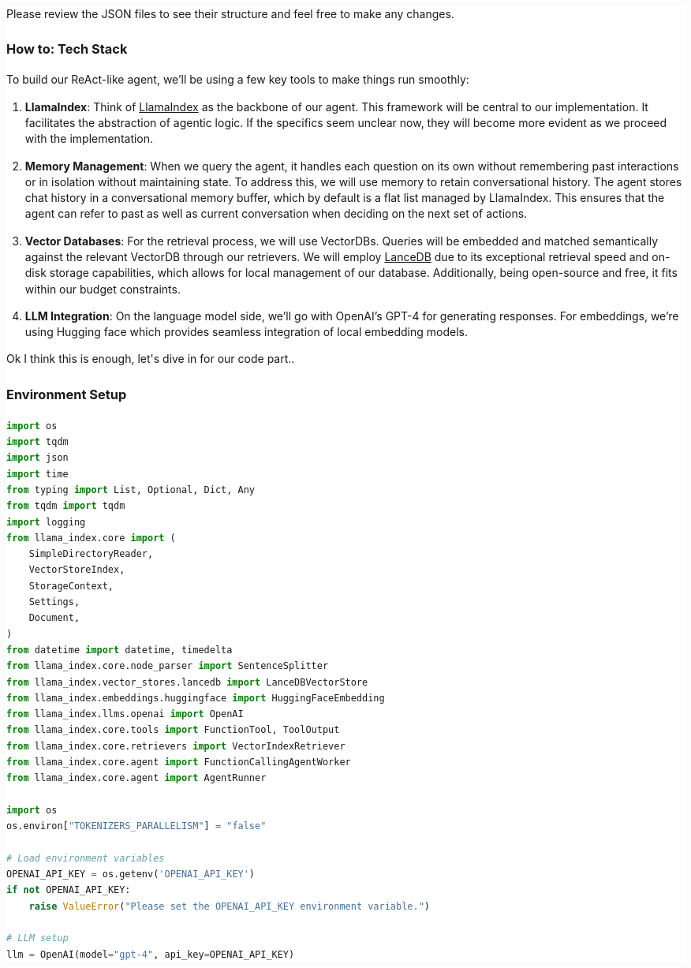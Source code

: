 Please review the JSON files to see their structure and feel free to make any changes.

### How to: Tech Stack

To build our ReAct-like agent, we’ll be using a few key tools to make things run smoothly:

1. **LlamaIndex**: Think of [LlamaIndex](https://www.llamaindex.ai/) as the backbone of our agent. This framework will be central to our implementation. It facilitates the abstraction of agentic logic. If the specifics seem unclear now, they will become more evident as we proceed with the implementation.

2. **Memory Management**: When we query the agent, it handles each question on its own without remembering past interactions or in isolation without maintaining state. To address this, we will use memory to retain conversational history. The agent stores chat history in a conversational memory buffer, which by default is a flat list managed by LlamaIndex. This ensures that the agent can refer to past as well as current conversation when deciding on the next set of actions.

3. **Vector Databases**: For the retrieval process, we will use VectorDBs. Queries will be embedded and matched semantically against the relevant VectorDB through our retrievers. We will employ [LanceDB](https://github.com/lancedb/lancedb) due to its exceptional retrieval speed and on-disk storage capabilities, which allows for local management of our database. Additionally, being open-source and free, it fits within our budget constraints.

4. **LLM Integration**: On the language model side, we’ll go with OpenAI’s GPT-4 for generating responses. For embeddings, we’re using Hugging face which provides seamless integration of local embedding models.

Ok I think this is enough, let's dive in for our code part..

### Environment Setup

```python
import os
import tqdm
import json
import time
from typing import List, Optional, Dict, Any
from tqdm import tqdm
import logging
from llama_index.core import (
    SimpleDirectoryReader, 
    VectorStoreIndex, 
    StorageContext,
    Settings,
    Document,
)
from datetime import datetime, timedelta
from llama_index.core.node_parser import SentenceSplitter
from llama_index.vector_stores.lancedb import LanceDBVectorStore
from llama_index.embeddings.huggingface import HuggingFaceEmbedding
from llama_index.llms.openai import OpenAI
from llama_index.core.tools import FunctionTool, ToolOutput
from llama_index.core.retrievers import VectorIndexRetriever
from llama_index.core.agent import FunctionCallingAgentWorker
from llama_index.core.agent import AgentRunner

import os
os.environ["TOKENIZERS_PARALLELISM"] = "false"

# Load environment variables
OPENAI_API_KEY = os.getenv('OPENAI_API_KEY')
if not OPENAI_API_KEY:
    raise ValueError("Please set the OPENAI_API_KEY environment variable.")

# LLM setup
llm = OpenAI(model="gpt-4", api_key=OPENAI_API_KEY)
```
